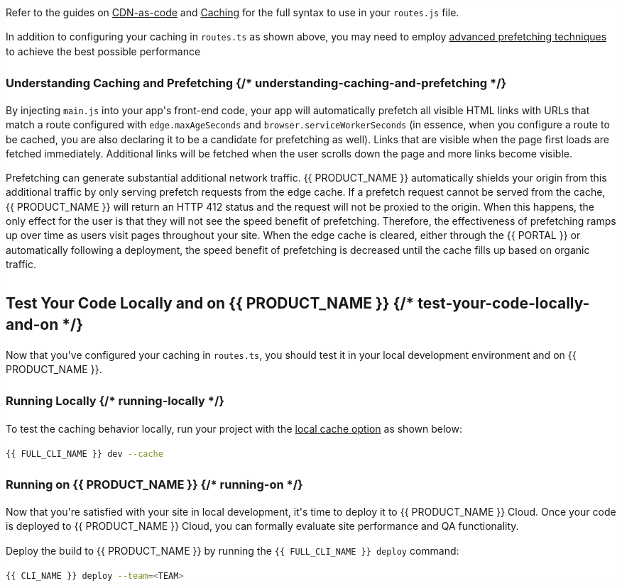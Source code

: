 Refer to the guides on [CDN-as-code](/applications/performance/cdn_as_code) and [Caching](/applications/performance/caching) for the full syntax to use in your `routes.js` file.

In addition to configuring your caching in `routes.ts` as shown above, you may need to employ [advanced prefetching techniques](#advanced-prefetching-techniques) to achieve the best possible performance

### Understanding Caching and Prefetching {/* understanding-caching-and-prefetching */}

By injecting `main.js` into your app's front-end code, your app will automatically prefetch all visible HTML links with URLs that match a route configured with `edge.maxAgeSeconds` and `browser.serviceWorkerSeconds` (in essence, when you configure a route to be cached, you are also declaring it to be a candidate for prefetching as well). Links that are visible when the page first loads are fetched immediately. Additional links will be fetched when the user scrolls down the page and more links become visible.

Prefetching can generate substantial additional network traffic. {{ PRODUCT_NAME }} automatically shields your origin from this additional traffic by only serving prefetch requests from the edge cache. If a prefetch request cannot be served from the cache, {{ PRODUCT_NAME }} will return an HTTP 412 status and the request will not be proxied to the origin. When this happens, the only effect for the user is that they will not see the speed benefit of prefetching. Therefore, the effectiveness of prefetching ramps up over time as users visit pages throughout your site. When the edge cache is cleared, either through the {{ PORTAL }} or automatically following a deployment, the speed benefit of prefetching is decreased until the cache fills up based on organic traffic.

<a id="test-your-code-locally"></a>

## Test Your Code Locally and on {{ PRODUCT_NAME }} {/* test-your-code-locally-and-on */}

Now that you've configured your caching in `routes.ts`, you should test it in your local development environment and on {{ PRODUCT_NAME }}.

### Running Locally {/* running-locally */}

To test the caching behavior locally, run your project with the [local cache option](/applications/performance/caching#caching-during-development) as shown below:

```bash
{{ FULL_CLI_NAME }} dev --cache
```

<a id="running"></a>

### Running on {{ PRODUCT_NAME }} {/* running-on */}

Now that you're satisfied with your site in local development, it's time to deploy it to {{ PRODUCT_NAME }} Cloud. Once your code is deployed to {{ PRODUCT_NAME }} Cloud, you can formally evaluate site performance and QA functionality.

Deploy the build to {{ PRODUCT_NAME }} by running the `{{ FULL_CLI_NAME }} deploy` command:

```bash
{{ CLI_NAME }} deploy --team=<TEAM>
```
